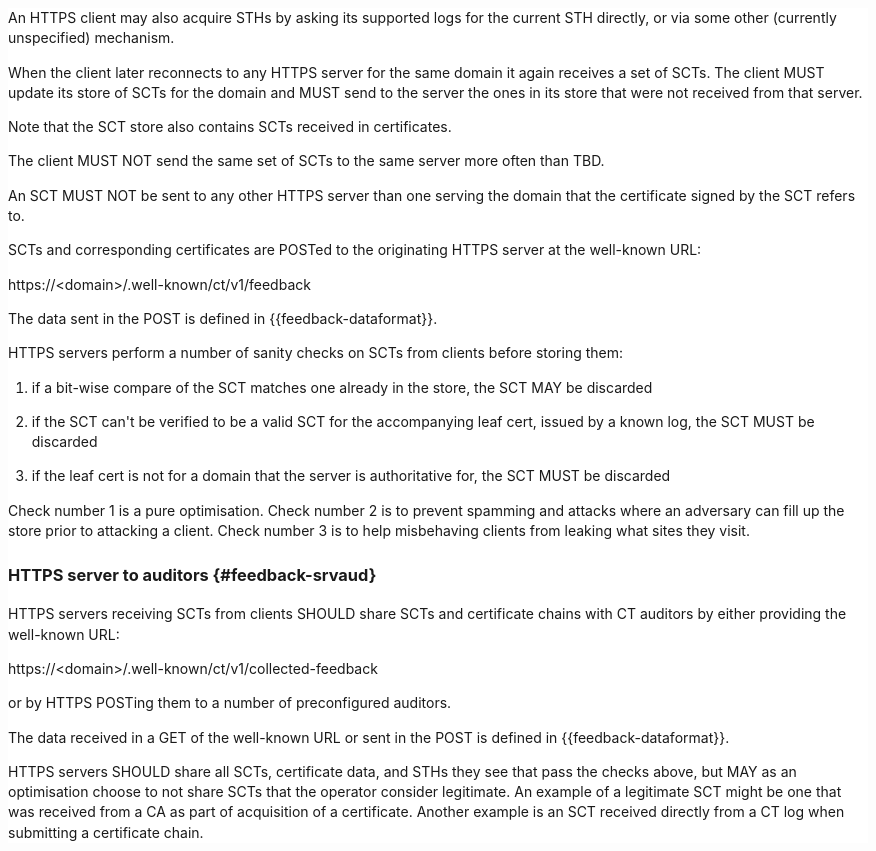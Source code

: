 An HTTPS client may also acquire STHs by asking its supported logs for
the current STH directly, or via some other (currently unspecified)
mechanism.

When the client later reconnects to any HTTPS server for the same
domain it again receives a set of SCTs. The client MUST update its
store of SCTs for the domain and MUST send to the server the ones in
its store that were not received from that server.

Note that the SCT store also contains SCTs received in certificates.

The client MUST NOT send the same set of SCTs to the same server more
often than TBD.

An SCT MUST NOT be sent to any other HTTPS server than one serving the
domain that the certificate signed by the SCT refers to.

SCTs and corresponding certificates are POSTed to the originating
HTTPS server at the well-known URL:

  https://\<domain\>/.well-known/ct/v1/feedback

The data sent in the POST is defined in {{feedback-dataformat}}.

HTTPS servers perform a number of sanity checks on SCTs from clients
before storing them:

  1. if a bit-wise compare of the SCT matches one already in the
  store, the SCT MAY be discarded

  2. if the SCT can't be verified to be a valid SCT for the
  accompanying leaf cert, issued by a known log, the SCT MUST be
  discarded

  3. if the leaf cert is not for a domain that the server is
  authoritative for, the SCT MUST be discarded

Check number 1 is a pure optimisation. Check number 2 is to prevent
spamming and attacks where an adversary can fill up the store prior to
attacking a client. Check number 3 is to help misbehaving clients from
leaking what sites they visit.

### HTTPS server to auditors {#feedback-srvaud}

HTTPS servers receiving SCTs from clients SHOULD share SCTs and
certificate chains with CT auditors by either providing the well-known
URL:

  https://\<domain\>/.well-known/ct/v1/collected-feedback

or by HTTPS POSTing them to a number of preconfigured auditors.

The data received in a GET of the well-known URL or sent in the POST
is defined in {{feedback-dataformat}}.

HTTPS servers SHOULD share all SCTs, certificate data, and STHs they see
that pass the checks above, but MAY as an optimisation choose to not
share SCTs that the operator consider legitimate. An example of a
legitimate SCT might be one that was received from a CA as part of
acquisition of a certificate. Another example is an SCT received
directly from a CT log when submitting a certificate chain.

